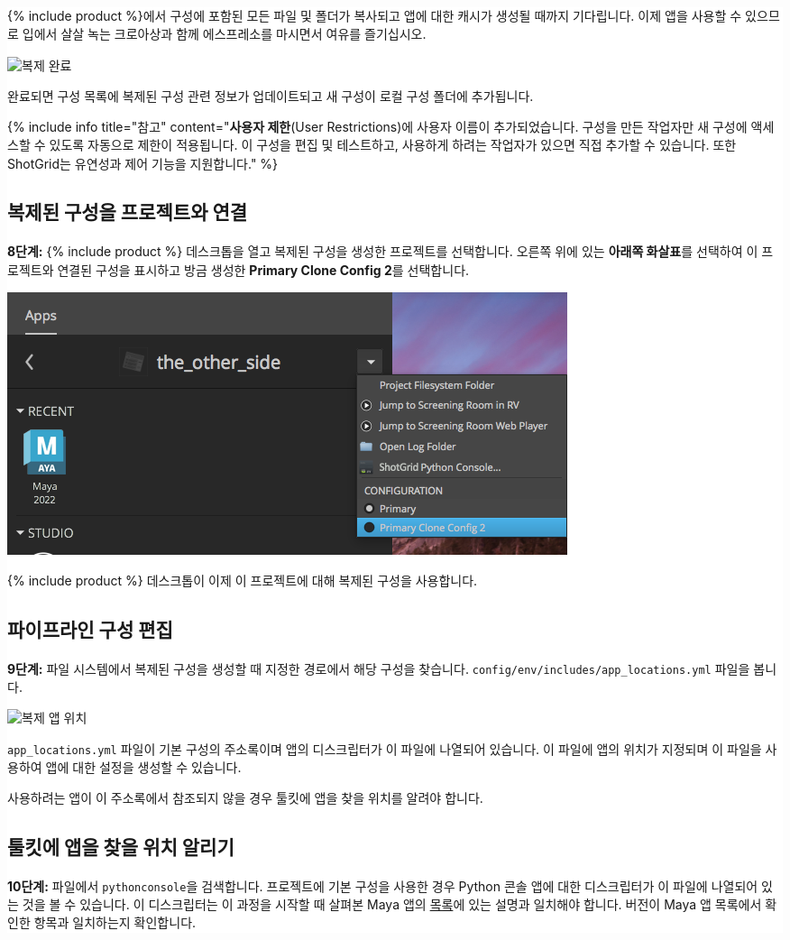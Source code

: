 {% include product %}에서 구성에 포함된 모든 파일 및 폴더가 복사되고 앱에 대한 캐시가 생성될 때까지 기다립니다. 이제 앱을 사용할 수 있으므로 입에서 살살 녹는 크로아상과 함께 에스프레소를 마시면서 여유를 즐기십시오.

![복제 완료](./images/installing_app/10_clone_complete.png)

완료되면 구성 목록에 복제된 구성 관련 정보가 업데이트되고 새 구성이 로컬 구성 폴더에 추가됩니다.

{% include info title="참고" content="**사용자 제한**(User Restrictions)에 사용자 이름이 추가되었습니다. 구성을 만든 작업자만 새 구성에 액세스할 수 있도록 자동으로 제한이 적용됩니다. 이 구성을 편집 및 테스트하고, 사용하게 하려는 작업자가 있으면 직접 추가할 수 있습니다. 또한 ShotGrid는 유연성과 제어 기능을 지원합니다." %}

## 복제된 구성을 프로젝트와 연결

**8단계:** {% include product %} 데스크톱을 열고 복제된 구성을 생성한 프로젝트를 선택합니다. 오른쪽 위에 있는 **아래쪽 화살표**를 선택하여 이 프로젝트와 연결된 구성을 표시하고 방금 생성한 **Primary Clone Config 2**를 선택합니다.

![복제본 선택](./images/installing_app/11_select_clone.png)

{% include product %} 데스크톱이 이제 이 프로젝트에 대해 복제된 구성을 사용합니다.

## 파이프라인 구성 편집

**9단계:** 파일 시스템에서 복제된 구성을 생성할 때 지정한 경로에서 해당 구성을 찾습니다. `config/env/includes/app_locations.yml` 파일을 봅니다.

![복제 앱 위치](./images/installing_app/12_clone_app_locations.png)

`app_locations.yml` 파일이 기본 구성의 주소록이며 앱의 디스크립터가 이 파일에 나열되어 있습니다. 이 파일에 앱의 위치가 지정되며 이 파일을 사용하여 앱에 대한 설정을 생성할 수 있습니다.

사용하려는 앱이 이 주소록에서 참조되지 않을 경우 툴킷에 앱을 찾을 위치를 알려야 합니다.

## 툴킷에 앱을 찾을 위치 알리기

**10단계:** 파일에서 `pythonconsole`을 검색합니다. 프로젝트에 기본 구성을 사용한 경우 Python 콘솔 앱에 대한 디스크립터가 이 파일에 나열되어 있는 것을 볼 수 있습니다. 이 디스크립터는 이 과정을 시작할 때 살펴본 Maya 앱의 [목록](https://support.shotgunsoftware.com/hc/ko/articles/219039798-Integrations-Apps-and-Engines)에 있는 설명과 일치해야 합니다. 버전이 Maya 앱 목록에서 확인한 항목과 일치하는지 확인합니다.
